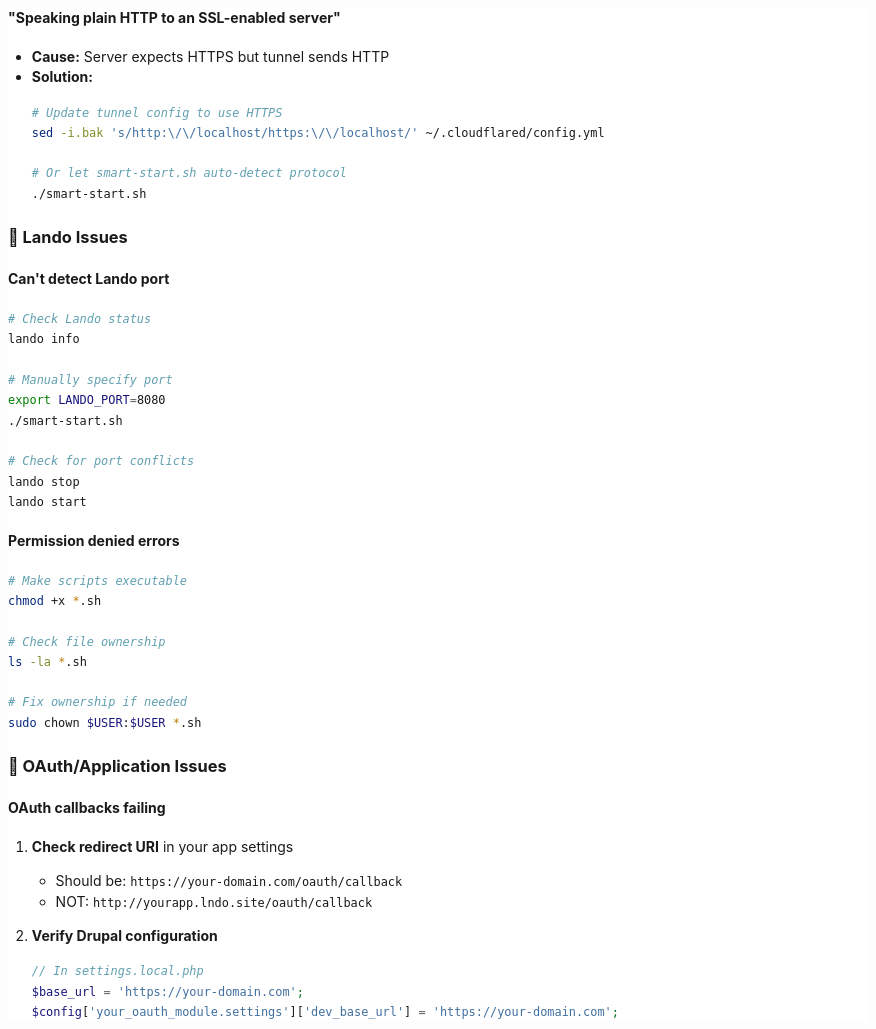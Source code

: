 #### "Speaking plain HTTP to an SSL-enabled server"
- **Cause:** Server expects HTTPS but tunnel sends HTTP
- **Solution:**
  ```bash
  # Update tunnel config to use HTTPS
  sed -i.bak 's/http:\/\/localhost/https:\/\/localhost/' ~/.cloudflared/config.yml
  
  # Or let smart-start.sh auto-detect protocol
  ./smart-start.sh
  ```

### 🐛 Lando Issues

#### Can't detect Lando port
```bash
# Check Lando status
lando info

# Manually specify port
export LANDO_PORT=8080
./smart-start.sh

# Check for port conflicts
lando stop
lando start
```

#### Permission denied errors
```bash
# Make scripts executable
chmod +x *.sh

# Check file ownership
ls -la *.sh

# Fix ownership if needed
sudo chown $USER:$USER *.sh
```

### 📱 OAuth/Application Issues

#### OAuth callbacks failing
1. **Check redirect URI** in your app settings
   - Should be: `https://your-domain.com/oauth/callback`
   - NOT: `http://yourapp.lndo.site/oauth/callback`

2. **Verify Drupal configuration**
   ```php
   // In settings.local.php
   $base_url = 'https://your-domain.com';
   $config['your_oauth_module.settings']['dev_base_url'] = 'https://your-domain.com';
   ```

